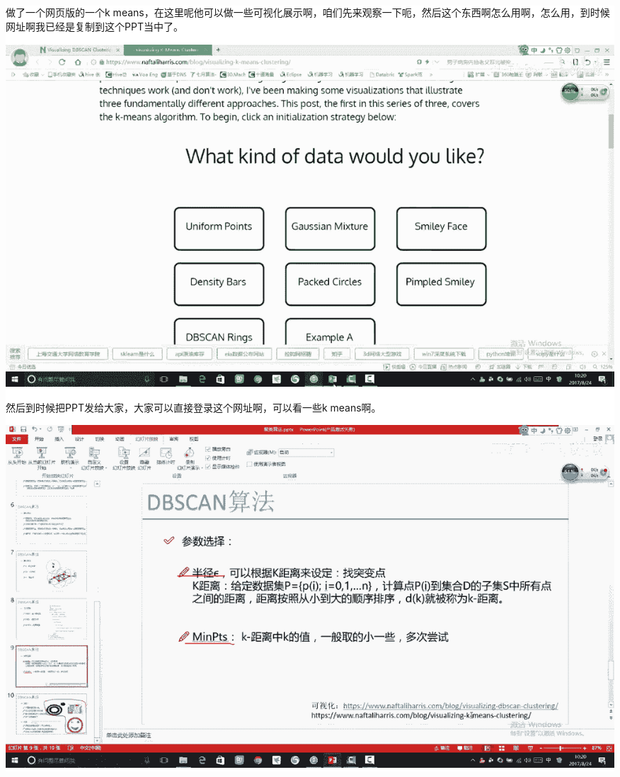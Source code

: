 做了一个网页版的一个k means，在这里呢他可以做一些可视化展示啊，咱们先来观察一下呃，然后这个东西啊怎么用啊，怎么用，到时候网址啊我已经是复制到这个PPT当中了。



![](img/8340c709e3f3e848508a931c74ec7bb0_5.png)

然后到时候把PPT发给大家，大家可以直接登录这个网址啊，可以看一些k means啊。

![](img/8340c709e3f3e848508a931c74ec7bb0_7.png)
